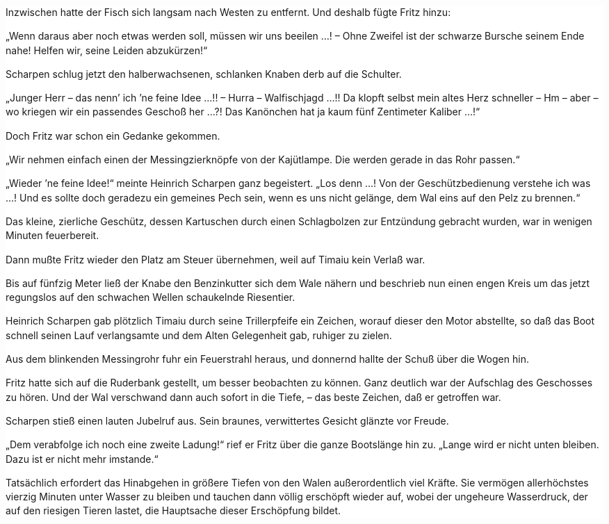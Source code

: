 Inzwischen hatte der Fisch sich langsam nach Westen zu entfernt. Und deshalb
fügte Fritz hinzu:

„Wenn daraus aber noch etwas werden soll, müssen wir uns beeilen …! – Ohne
Zweifel ist der schwarze Bursche seinem Ende nahe! Helfen wir, seine Leiden
abzukürzen!“

Scharpen schlug jetzt den halberwachsenen, schlanken Knaben derb auf die
Schulter.

„Junger Herr – das nenn’ ich ’ne feine Idee …!! – Hurra – Walfischjagd …!! Da
klopft selbst mein altes Herz schneller – Hm – aber – wo kriegen wir ein
passendes Geschoß her …?! Das Kanönchen hat ja kaum fünf Zentimeter Kaliber …!“

Doch Fritz war schon ein Gedanke gekommen.

„Wir nehmen einfach einen der Messingzierknöpfe von der Kajütlampe. Die werden
gerade in das Rohr passen.“

„Wieder ’ne feine Idee!“ meinte Heinrich Scharpen ganz begeistert. „Los denn …!
Von der Geschützbedienung verstehe ich was …! Und es sollte doch geradezu ein
gemeines Pech sein, wenn es uns nicht gelänge, dem Wal eins auf den Pelz zu
brennen.“

Das kleine, zierliche Geschütz, dessen Kartuschen durch einen Schlagbolzen zur
Entzündung gebracht wurden, war in wenigen Minuten feuerbereit.

Dann mußte Fritz wieder den Platz am Steuer übernehmen, weil auf Timaiu kein
Verlaß war.

Bis auf fünfzig Meter ließ der Knabe den Benzinkutter sich dem Wale nähern und
beschrieb nun einen engen Kreis um das jetzt regungslos auf den schwachen
Wellen schaukelnde Riesentier.

Heinrich Scharpen gab plötzlich Timaiu durch seine Trillerpfeife ein Zeichen,
worauf dieser den Motor abstellte, so daß das Boot schnell seinen Lauf
verlangsamte und dem Alten Gelegenheit gab, ruhiger zu zielen.

Aus dem blinkenden Messingrohr fuhr ein Feuerstrahl heraus, und donnernd hallte
der Schuß über die Wogen hin.

Fritz hatte sich auf die Ruderbank gestellt, um besser beobachten zu können.
Ganz deutlich war der Aufschlag des Geschosses zu hören. Und der Wal verschwand
dann auch sofort in die Tiefe, – das beste Zeichen, daß er getroffen war.

Scharpen stieß einen lauten Jubelruf aus. Sein braunes, verwittertes Gesicht
glänzte vor Freude.

„Dem verabfolge ich noch eine zweite Ladung!“ rief er Fritz über die ganze
Bootslänge hin zu. „Lange wird er nicht unten bleiben. Dazu ist er nicht mehr
imstande.“

Tatsächlich erfordert das Hinabgehen in größere Tiefen von den Walen
außerordentlich viel Kräfte. Sie vermögen allerhöchstes vierzig Minuten unter
Wasser zu bleiben und tauchen dann völlig erschöpft wieder auf, wobei der
ungeheure Wasserdruck, der auf den riesigen Tieren lastet, die Hauptsache
dieser Erschöpfung bildet.
